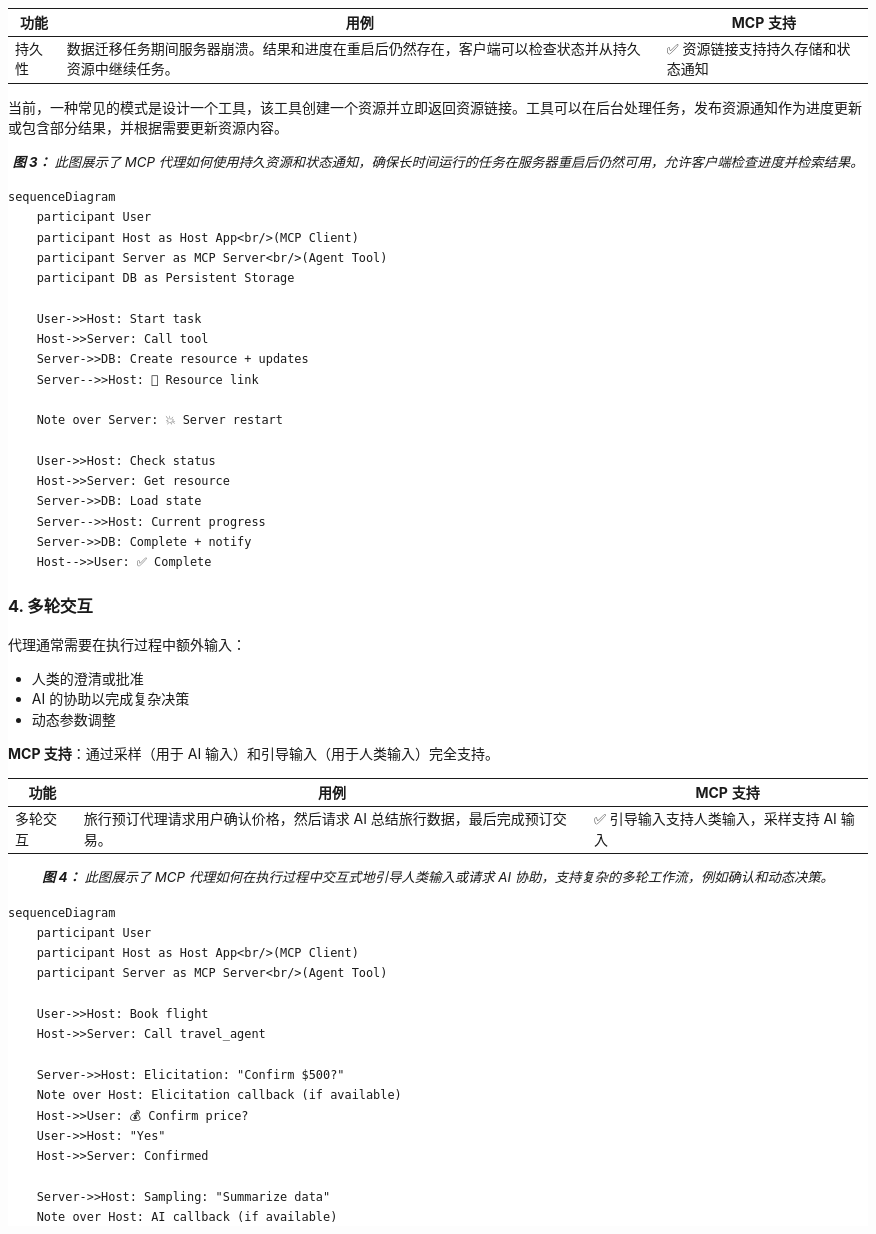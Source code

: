 | 功能         | 用例                                                                                                           | MCP 支持                                                                 |
| ------------ | ------------------------------------------------------------------------------------------------------------ | ----------------------------------------------------------------------- |
| 持久性       | 数据迁移任务期间服务器崩溃。结果和进度在重启后仍然存在，客户端可以检查状态并从持久资源中继续任务。           | ✅ 资源链接支持持久存储和状态通知                                       |

当前，一种常见的模式是设计一个工具，该工具创建一个资源并立即返回资源链接。工具可以在后台处理任务，发布资源通知作为进度更新或包含部分结果，并根据需要更新资源内容。

<div align="center" style="font-style: italic; font-size: 0.95em; margin-bottom: 0.5em;">
<strong>图 3：</strong> 此图展示了 MCP 代理如何使用持久资源和状态通知，确保长时间运行的任务在服务器重启后仍然可用，允许客户端检查进度并检索结果。
</div>

```mermaid
sequenceDiagram
    participant User
    participant Host as Host App<br/>(MCP Client)
    participant Server as MCP Server<br/>(Agent Tool)
    participant DB as Persistent Storage

    User->>Host: Start task
    Host->>Server: Call tool
    Server->>DB: Create resource + updates
    Server-->>Host: 🔗 Resource link

    Note over Server: 💥 Server restart

    User->>Host: Check status
    Host->>Server: Get resource
    Server->>DB: Load state
    Server-->>Host: Current progress
    Server->>DB: Complete + notify
    Host-->>User: ✅ Complete
```

### 4. 多轮交互

代理通常需要在执行过程中额外输入：

- 人类的澄清或批准
- AI 的协助以完成复杂决策
- 动态参数调整

**MCP 支持**：通过采样（用于 AI 输入）和引导输入（用于人类输入）完全支持。

| 功能                 | 用例                                                                                                     | MCP 支持                                           |
| -------------------- | ------------------------------------------------------------------------------------------------------ | ------------------------------------------------ |
| 多轮交互             | 旅行预订代理请求用户确认价格，然后请求 AI 总结旅行数据，最后完成预订交易。                             | ✅ 引导输入支持人类输入，采样支持 AI 输入         |

<div align="center" style="font-style: italic; font-size: 0.95em; margin-bottom: 0.5em;">
<strong>图 4：</strong> 此图展示了 MCP 代理如何在执行过程中交互式地引导人类输入或请求 AI 协助，支持复杂的多轮工作流，例如确认和动态决策。
</div>

```mermaid
sequenceDiagram
    participant User
    participant Host as Host App<br/>(MCP Client)
    participant Server as MCP Server<br/>(Agent Tool)

    User->>Host: Book flight
    Host->>Server: Call travel_agent

    Server->>Host: Elicitation: "Confirm $500?"
    Note over Host: Elicitation callback (if available)
    Host->>User: 💰 Confirm price?
    User->>Host: "Yes"
    Host->>Server: Confirmed

    Server->>Host: Sampling: "Summarize data"
    Note over Host: AI callback (if available)
```
